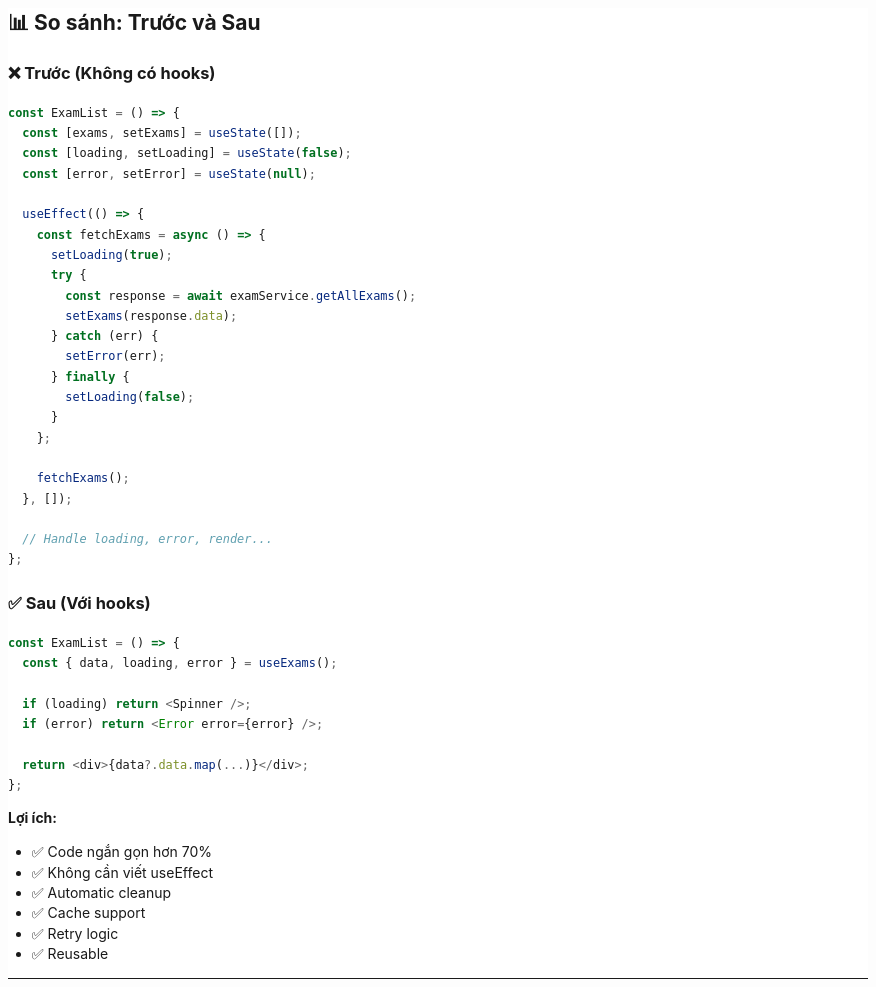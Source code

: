 
## 📊 So sánh: Trước và Sau

### ❌ Trước (Không có hooks)

```typescript
const ExamList = () => {
  const [exams, setExams] = useState([]);
  const [loading, setLoading] = useState(false);
  const [error, setError] = useState(null);

  useEffect(() => {
    const fetchExams = async () => {
      setLoading(true);
      try {
        const response = await examService.getAllExams();
        setExams(response.data);
      } catch (err) {
        setError(err);
      } finally {
        setLoading(false);
      }
    };

    fetchExams();
  }, []);

  // Handle loading, error, render...
};
```

### ✅ Sau (Với hooks)

```typescript
const ExamList = () => {
  const { data, loading, error } = useExams();

  if (loading) return <Spinner />;
  if (error) return <Error error={error} />;

  return <div>{data?.data.map(...)}</div>;
};
```

**Lợi ích:**

- ✅ Code ngắn gọn hơn 70%
- ✅ Không cần viết useEffect
- ✅ Automatic cleanup
- ✅ Cache support
- ✅ Retry logic
- ✅ Reusable

---